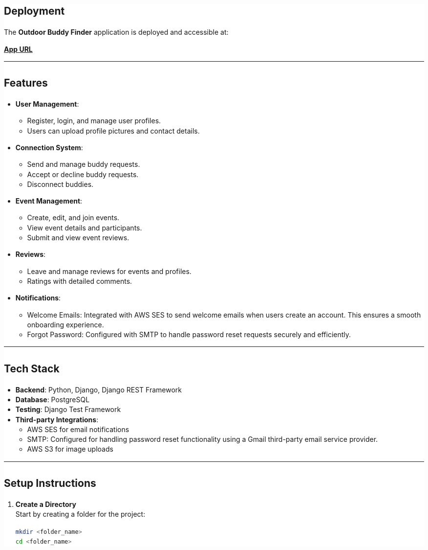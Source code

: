 ## Deployment

The **Outdoor Buddy Finder** application is deployed and accessible at:

**[App URL](https://outdoorbuddyfinder-eza8h2d9bbatcfdh.italynorth-01.azurewebsites.net)**

---
## Features

- **User Management**: 
  - Register, login, and manage user profiles.
  - Users can upload profile pictures and contact details.
  
- **Connection System**:
  - Send and manage buddy requests.
  - Accept or decline buddy requests.
  - Disconnect buddies.

- **Event Management**:
  - Create, edit, and join events.
  - View event details and participants.
  - Submit and view event reviews.

- **Reviews**:
  - Leave and manage reviews for events and profiles.
  - Ratings with detailed comments.

- **Notifications**:
  - Welcome Emails: Integrated with AWS SES to send welcome emails when users create an account. This ensures a smooth onboarding experience. 
  - Forgot Password: Configured with SMTP to handle password reset requests securely and efficiently.

---

## Tech Stack

- **Backend**: Python, Django, Django REST Framework
- **Database**: PostgreSQL
- **Testing**: Django Test Framework
- **Third-party Integrations**:
  - AWS SES for email notifications
  - SMTP: Configured for handling password reset functionality using a Gmail third-party email service provider.
  - AWS S3 for image uploads

---

## Setup Instructions

1. **Create a Directory**<br>
   Start by creating a folder for the project:
   ```bash
   mkdir <folder_name>
   cd <folder_name>
   ```
   